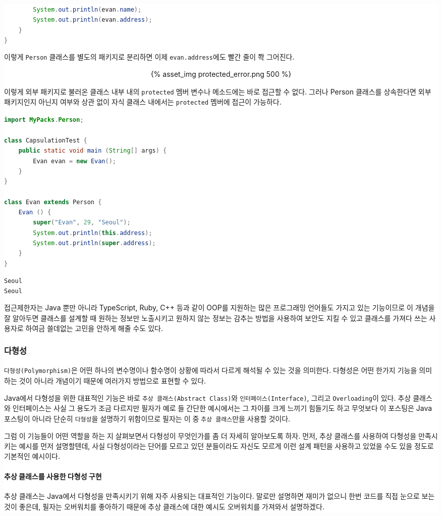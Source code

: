 ```java Capsulation.java
        System.out.println(evan.name);
        System.out.println(evan.address);
    }
}
```

이렇게 `Person` 클래스를 별도의 패키지로 분리하면 이제 `evan.address`에도 빨간 줄이 쫙 그어진다.

<center>
  {% asset_img protected_error.png 500 %}
  <br>
</center>

이렇게 외부 패키지로 불러온 클래스 내부 내의 `protected` 멤버 변수나 메소드에는 바로 접근할 수 없다. 그러나 Person 클래스를 상속한다면 외부 패키지인지 아닌지 여부와 상관 없이 자식 클래스 내에서는 `protected` 멤버에 접근이 가능하다.

```java Capsulation.java
import MyPacks.Person;

class CapsulationTest {
    public static void main (String[] args) {
        Evan evan = new Evan();
    }
}

class Evan extends Person {
    Evan () {
        super("Evan", 29, "Seoul");
        System.out.println(this.address);
        System.out.println(super.address);
    }
}
```
```text
Seoul
Seoul
```

접근제한자는 Java 뿐만 아니라 TypeScript, Ruby, C++ 등과 같이 OOP를 지원하는 많은 프로그래밍 언어들도 가지고 있는 기능이므로 이 개념을 잘 알아두면 클래스를 설계할 때 원하는 정보만 노출시키고 원하지 않는 정보는 감추는 방법을 사용하여 보안도 지킬 수 있고 클래스를 가져다 쓰는 사용자로 하여금 쓸데없는 고민을 안하게 해줄 수도 있다.

### 다형성
`다형성(Polymorphism)`은 어떤 하나의 변수명이나 함수명이 상황에 따라서 다르게 해석될 수 있는 것을 의미한다. 다형성은 어떤 한가지 기능을 의미하는 것이 아니라 개념이기 때문에 여러가지 방법으로 표현할 수 있다.

Java에서 다형성을 위한 대표적인 기능은 바로 `추상 클래스(Abstract Class)`와 `인터페이스(Interface)`, 그리고 `Overloading`이 있다. 추상 클래스와 인터페이스는 사실 그 용도가 조금 다르지만 필자가 예로 들 간단한 예시에서는 그 차이를 크게 느끼기 힘들기도 하고 무엇보다 이 포스팅은 Java 포스팅이 아니라 단순히 `다형성`을 설명하기 위함이므로 필자는 이 중 `추상 클래스`만을 사용할 것이다.

그럼 이 기능들이 어떤 역할을 하는 지 살펴보면서 다형성이 무엇인가를 좀 더 자세히 알아보도록 하자. 먼저, 추상 클래스를 사용하여 다형성을 만족시키는 예시를 먼저 설명할텐데, 사실 다형성이라는 단어를 모르고 있던 분들이라도 자신도 모르게 이런 설계 패턴을 사용하고 있었을 수도 있을 정도로 기본적인 예시이다.

#### 추상 클래스를 사용한 다형성 구현
추상 클래스는 Java에서 다형성을 만족시키기 위해 자주 사용되는 대표적인 기능이다. 말로만 설명하면 재미가 없으니 한번 코드를 직접 눈으로 보는 것이 좋은데, 필자는 오버워치를 좋아하기 때문에 추상 클래스에 대한 예시도 오버워치를 가져와서 설명하겠다.
